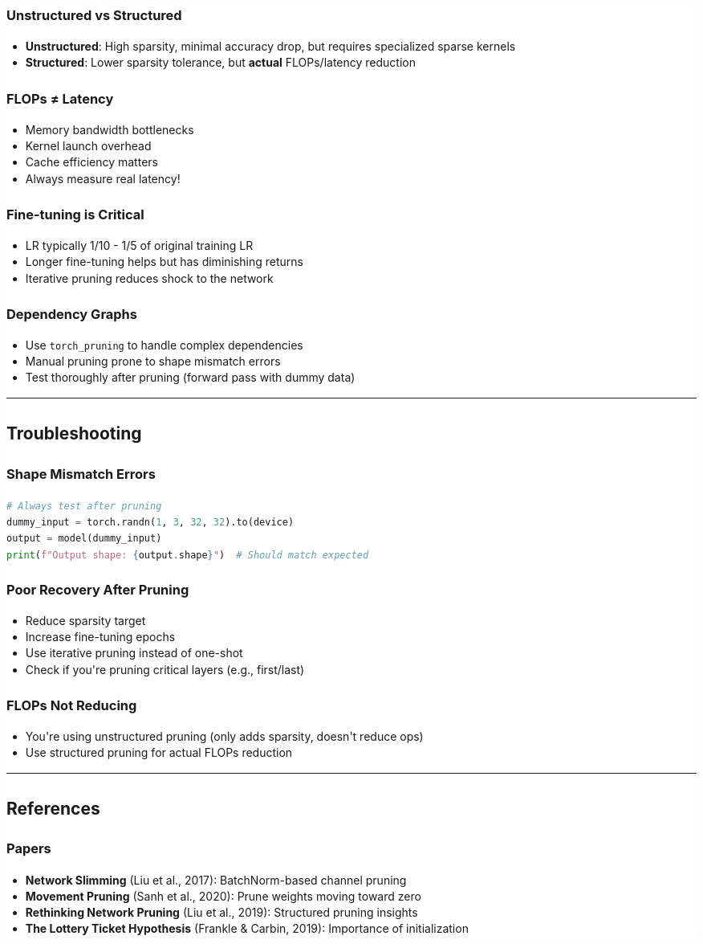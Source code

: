 ### **Unstructured vs Structured**
- **Unstructured**: High sparsity, minimal accuracy drop, but requires specialized sparse kernels
- **Structured**: Lower sparsity tolerance, but **actual** FLOPs/latency reduction

### **FLOPs ≠ Latency**
- Memory bandwidth bottlenecks
- Kernel launch overhead
- Cache efficiency matters
- Always measure real latency!

### **Fine-tuning is Critical**
- LR typically 1/10 - 1/5 of original training LR
- Longer fine-tuning helps but has diminishing returns
- Iterative pruning reduces shock to the network

### **Dependency Graphs**
- Use `torch_pruning` to handle complex dependencies
- Manual pruning prone to shape mismatch errors
- Test thoroughly after pruning (forward pass with dummy data)

---

## Troubleshooting

### **Shape Mismatch Errors**
```python
# Always test after pruning
dummy_input = torch.randn(1, 3, 32, 32).to(device)
output = model(dummy_input)
print(f"Output shape: {output.shape}")  # Should match expected
```

### **Poor Recovery After Pruning**
- Reduce sparsity target
- Increase fine-tuning epochs
- Use iterative pruning instead of one-shot
- Check if you're pruning critical layers (e.g., first/last)

### **FLOPs Not Reducing**
- You're using unstructured pruning (only adds sparsity, doesn't reduce ops)
- Use structured pruning for actual FLOPs reduction

---

## References

### **Papers**
- **Network Slimming** (Liu et al., 2017): BatchNorm-based channel pruning
- **Movement Pruning** (Sanh et al., 2020): Prune weights moving toward zero
- **Rethinking Network Pruning** (Liu et al., 2019): Structured pruning insights
- **The Lottery Ticket Hypothesis** (Frankle & Carbin, 2019): Importance of initialization
